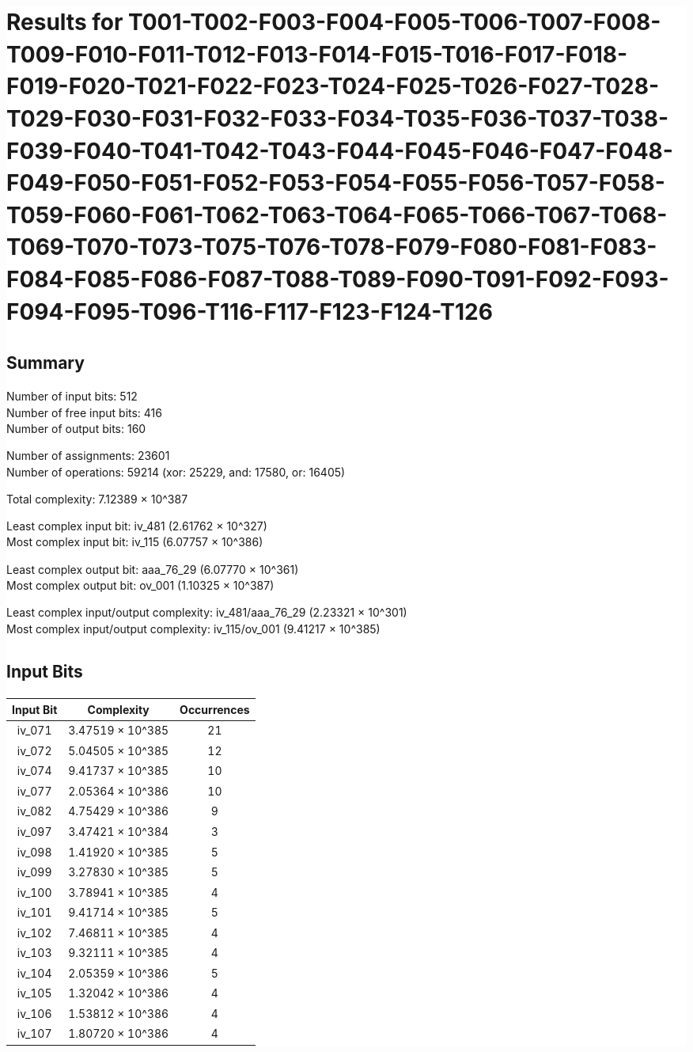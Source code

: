 # Results for T001-T002-F003-F004-F005-T006-T007-F008-T009-F010-F011-T012-F013-F014-F015-T016-F017-F018-F019-F020-T021-F022-F023-T024-F025-T026-F027-T028-T029-F030-F031-F032-F033-F034-T035-F036-T037-T038-F039-F040-T041-T042-T043-F044-F045-F046-F047-F048-F049-F050-F051-F052-F053-F054-F055-F056-T057-F058-T059-F060-F061-T062-T063-T064-F065-T066-T067-T068-T069-T070-T073-T075-T076-T078-F079-F080-F081-F083-F084-F085-F086-F087-T088-T089-F090-T091-F092-F093-F094-F095-T096-T116-F117-F123-F124-T126

## Summary

Number of input bits: 512  
Number of free input bits: 416  
Number of output bits: 160

Number of assignments: 23601  
Number of operations: 59214
(xor: 25229,
and: 17580,
or: 16405)

Total complexity: 7.12389 × 10^387

Least complex input bit: iv_481 (2.61762 × 10^327)  
Most complex input bit: iv_115 (6.07757 × 10^386)

Least complex output bit: aaa_76_29 (6.07770 × 10^361)  
Most complex output bit: ov_001 (1.10325 × 10^387)

Least complex input/output complexity: iv_481/aaa_76_29 (2.23321 × 10^301)  
Most complex input/output complexity: iv_115/ov_001 (9.41217 × 10^385)

## Input Bits

| Input Bit | Complexity | Occurrences |
|:---------:|:----------:|:-----------:|
| iv_071 | 3.47519 × 10^385 | 21 |
| iv_072 | 5.04505 × 10^385 | 12 |
| iv_074 | 9.41737 × 10^385 | 10 |
| iv_077 | 2.05364 × 10^386 | 10 |
| iv_082 | 4.75429 × 10^386 | 9 |
| iv_097 | 3.47421 × 10^384 | 3 |
| iv_098 | 1.41920 × 10^385 | 5 |
| iv_099 | 3.27830 × 10^385 | 5 |
| iv_100 | 3.78941 × 10^385 | 4 |
| iv_101 | 9.41714 × 10^385 | 5 |
| iv_102 | 7.46811 × 10^385 | 4 |
| iv_103 | 9.32111 × 10^385 | 4 |
| iv_104 | 2.05359 × 10^386 | 5 |
| iv_105 | 1.32042 × 10^386 | 4 |
| iv_106 | 1.53812 × 10^386 | 4 |
| iv_107 | 1.80720 × 10^386 | 4 |